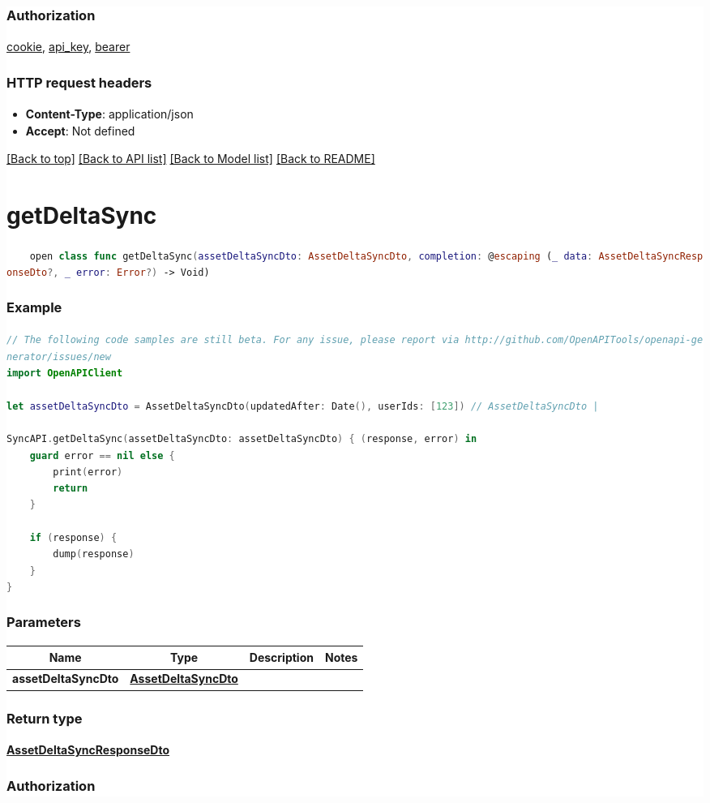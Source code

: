 ### Authorization

[cookie](../README.md#cookie), [api_key](../README.md#api_key), [bearer](../README.md#bearer)

### HTTP request headers

 - **Content-Type**: application/json
 - **Accept**: Not defined

[[Back to top]](#) [[Back to API list]](../README.md#documentation-for-api-endpoints) [[Back to Model list]](../README.md#documentation-for-models) [[Back to README]](../README.md)

# **getDeltaSync**
```swift
    open class func getDeltaSync(assetDeltaSyncDto: AssetDeltaSyncDto, completion: @escaping (_ data: AssetDeltaSyncResponseDto?, _ error: Error?) -> Void)
```



### Example
```swift
// The following code samples are still beta. For any issue, please report via http://github.com/OpenAPITools/openapi-generator/issues/new
import OpenAPIClient

let assetDeltaSyncDto = AssetDeltaSyncDto(updatedAfter: Date(), userIds: [123]) // AssetDeltaSyncDto | 

SyncAPI.getDeltaSync(assetDeltaSyncDto: assetDeltaSyncDto) { (response, error) in
    guard error == nil else {
        print(error)
        return
    }

    if (response) {
        dump(response)
    }
}
```

### Parameters

Name | Type | Description  | Notes
------------- | ------------- | ------------- | -------------
 **assetDeltaSyncDto** | [**AssetDeltaSyncDto**](AssetDeltaSyncDto.md) |  | 

### Return type

[**AssetDeltaSyncResponseDto**](AssetDeltaSyncResponseDto.md)

### Authorization
